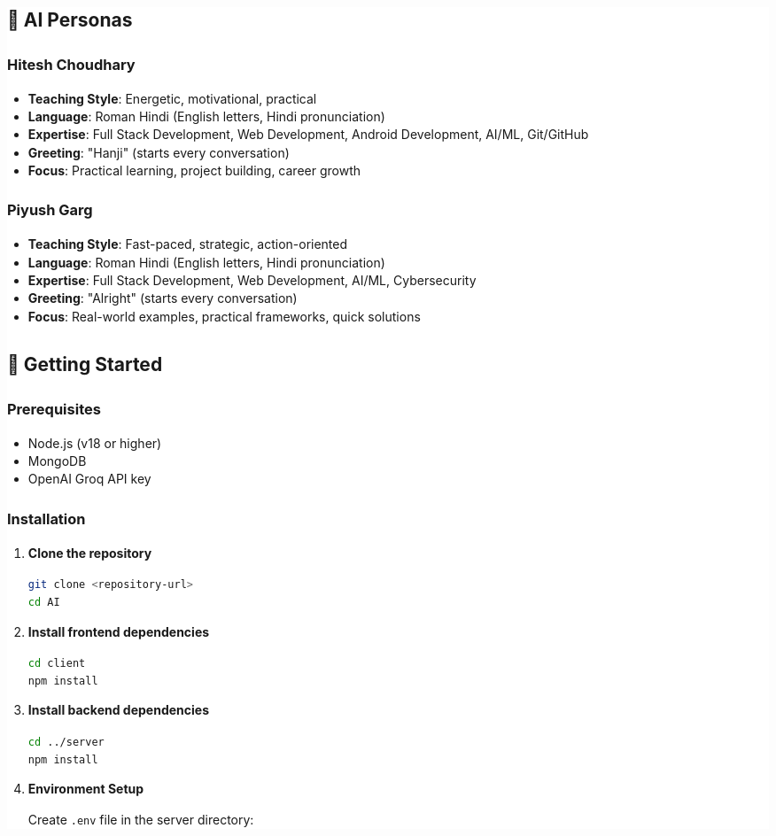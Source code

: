 ```
```

## 🎯 AI Personas

### Hitesh Choudhary

- **Teaching Style**: Energetic, motivational, practical
- **Language**: Roman Hindi (English letters, Hindi pronunciation)
- **Expertise**: Full Stack Development, Web Development, Android Development, AI/ML, Git/GitHub
- **Greeting**: "Hanji" (starts every conversation)
- **Focus**: Practical learning, project building, career growth

### Piyush Garg

- **Teaching Style**: Fast-paced, strategic, action-oriented
- **Language**: Roman Hindi (English letters, Hindi pronunciation)
- **Expertise**: Full Stack Development, Web Development, AI/ML, Cybersecurity
- **Greeting**: "Alright" (starts every conversation)
- **Focus**: Real-world examples, practical frameworks, quick solutions

## 🚀 Getting Started

### Prerequisites

- Node.js (v18 or higher)
- MongoDB
- OpenAI Groq API key

### Installation

1. **Clone the repository**

   ```bash
   git clone <repository-url>
   cd AI
   ```

2. **Install frontend dependencies**

   ```bash
   cd client
   npm install
   ```

3. **Install backend dependencies**

   ```bash
   cd ../server
   npm install
   ```

4. **Environment Setup**

   Create `.env` file in the server directory:
